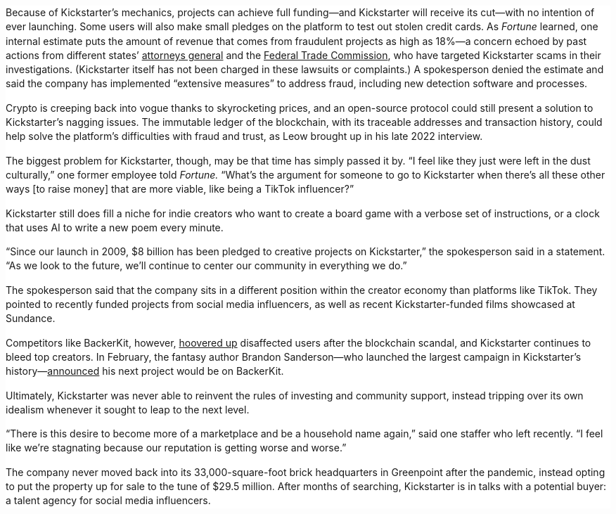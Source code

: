 Because of Kickstarter’s mechanics, projects can achieve full funding—and Kickstarter will receive its cut—with no intention of ever launching. Some users will also make small pledges on the platform to test out stolen credit cards. As *Fortune* learned, one internal estimate puts the amount of revenue that comes from fraudulent projects as high as 18%—a concern echoed by past actions from different states’ [attorneys general](https://www.ohioattorneygeneral.gov/Media/News-Releases/November-2023/AG-Yost-Announces-Settlement-with-Creator-of-Crowd) and the [Federal Trade Commission](https://www.theverge.com/circuitbreaker/2018/8/29/17793720/ftc-ibackpack-investigation-indiegogo-kickstarter), who have targeted Kickstarter scams in their investigations. (Kickstarter itself has not been charged in these lawsuits or complaints.) A spokesperson denied the estimate and said the company has implemented “extensive measures” to address fraud, including new detection software and processes.

Crypto is creeping back into vogue thanks to skyrocketing prices, and an open-source protocol could still present a solution to Kickstarter’s nagging issues. The immutable ledger of the blockchain, with its traceable addresses and transaction history, could help solve the platform’s difficulties with fraud and trust, as Leow brought up in his late 2022 interview. 

The biggest problem for Kickstarter, though, may be that time has simply passed it by. “I feel like they just were left in the dust culturally,” one former employee told *Fortune.* “What’s the argument for someone to go to Kickstarter when there’s all these other ways [to raise money] that are more viable, like being a TikTok influencer?”

Kickstarter still does fill a niche for indie creators who want to create a board game with a verbose set of instructions, or a clock that uses AI to write a new poem every minute. 

“Since our launch in 2009, $8 billion has been pledged to creative projects on Kickstarter,” the spokesperson said in a statement. “As we look to the future, we’ll continue to center our community in everything we do.”

The spokesperson said that the company sits in a different position within the creator economy than platforms like TikTok. They pointed to recently funded projects from social media influencers, as well as recent Kickstarter-funded films showcased at Sundance. 

Competitors like BackerKit, however, [hoovered up](https://www.polygon.com/23167962/gloomhaven-backerkit-crowdfunding-launch-blockchain) disaffected users after the blockchain scandal, and Kickstarter continues to bleed top creators. In February, the fantasy author Brandon Sanderson—who launched the largest campaign in Kickstarter’s history—[announced](https://www.polygon.com/24079383/backerkit-2024-goals-brandon-sanderson) his next project would be on BackerKit. 

Ultimately, Kickstarter was never able to reinvent the rules of investing and community support, instead tripping over its own idealism whenever it sought to leap to the next level. 

“There is this desire to become more of a marketplace and be a household name again,” said one staffer who left recently. “I feel like we’re stagnating because our reputation is getting worse and worse.”

The company never moved back into its 33,000-square-foot brick headquarters in Greenpoint after the pandemic, instead opting to put the property up for sale to the tune of $29.5 million. After months of searching, Kickstarter is in talks with a potential buyer: a talent agency for social media influencers.